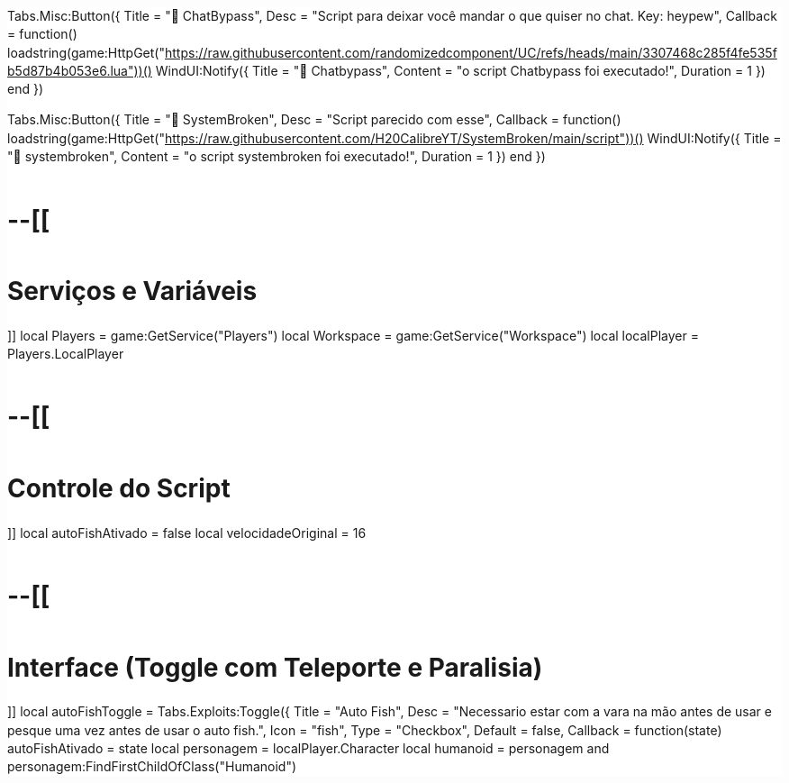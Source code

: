 Tabs.Misc:Button({
    Title = "📄 ChatBypass",
    Desc = "Script para deixar você mandar o que quiser no chat. Key: heypew",
    Callback = function()
        loadstring(game:HttpGet("https://raw.githubusercontent.com/randomizedcomponent/UC/refs/heads/main/3307468c285f4fe535fb5d87b4b053e6.lua"))()
        WindUI:Notify({
            Title = "📄 Chatbypass",
            Content = "o script Chatbypass foi executado!",
            Duration = 1
        })
    end
})

Tabs.Misc:Button({
    Title = "📄 SystemBroken",
    Desc = "Script parecido com esse",
    Callback = function()
        loadstring(game:HttpGet("https://raw.githubusercontent.com/H20CalibreYT/SystemBroken/main/script"))()
        WindUI:Notify({
            Title = "📄 systembroken",
            Content = "o script systembroken foi executado!",
            Duration = 1
        })
    end
})

--[[
============================================================
Serviços e Variáveis
============================================================
]]
local Players = game:GetService("Players")
local Workspace = game:GetService("Workspace")
local localPlayer = Players.LocalPlayer

--[[
============================================================
Controle do Script
============================================================
]]
local autoFishAtivado = false 
local velocidadeOriginal = 16

--[[
============================================================
Interface (Toggle com Teleporte e Paralisia)
============================================================
]]
local autoFishToggle = Tabs.Exploits:Toggle({
    Title = "Auto Fish",
    Desc = "Necessario estar com a vara na mão antes de usar e pesque uma vez antes de usar o auto fish.",
    Icon = "fish",
    Type = "Checkbox",
    Default = false,
    Callback = function(state)
        autoFishAtivado = state
        local personagem = localPlayer.Character
        local humanoid = personagem and personagem:FindFirstChildOfClass("Humanoid")
